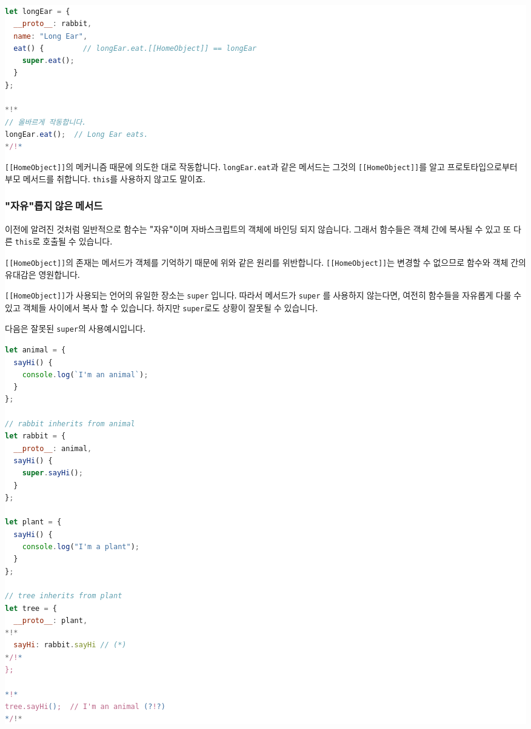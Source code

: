 ```js run
let longEar = {
  __proto__: rabbit,
  name: "Long Ear",
  eat() {         // longEar.eat.[[HomeObject]] == longEar
    super.eat();
  }
};

*!*
// 올바르게 작동합니다.
longEar.eat();  // Long Ear eats.
*/!*
```

`[[HomeObject]]`의 메커니즘 때문에 의도한 대로 작동합니다. `longEar.eat`과 같은 메서드는 그것의 `[[HomeObject]]`를 알고 프로토타입으로부터 부모 메서드를 취합니다. `this`를 사용하지 않고도 말이죠.

### "자유"롭지 않은 메서드

이전에 알려진 것처럼 일반적으로 함수는 "자유"이며 자바스크립트의 객체에 바인딩 되지 않습니다. 그래서 함수들은 객체 간에 복사될 수 있고 또 다른 `this`로 호출될 수 있습니다.

`[[HomeObject]]`의 존재는 메서드가 객체를 기억하기 때문에 위와 같은 원리를 위반합니다. `[[HomeObject]]`는 변경할 수 없으므로 함수와 객체 간의 유대감은 영원합니다.

`[[HomeObject]]`가 사용되는 언어의 유일한 장소는 `super` 입니다. 따라서 메서드가 `super` 를 사용하지 않는다면, 여전히 함수들을 자유롭게 다룰 수 있고 객체들 사이에서 복사 할 수 있습니다. 하지만 `super`로도 상황이 잘못될 수 있습니다.

다음은 잘못된 `super`의 사용예시입니다.

```js run
let animal = {
  sayHi() {
    console.log(`I'm an animal`);
  }
};

// rabbit inherits from animal
let rabbit = {
  __proto__: animal,
  sayHi() {
    super.sayHi();
  }
};

let plant = {
  sayHi() {
    console.log("I'm a plant");
  }
};

// tree inherits from plant
let tree = {
  __proto__: plant,
*!*
  sayHi: rabbit.sayHi // (*)
*/!*
};

*!*
tree.sayHi();  // I'm an animal (?!?)
*/!*
```
